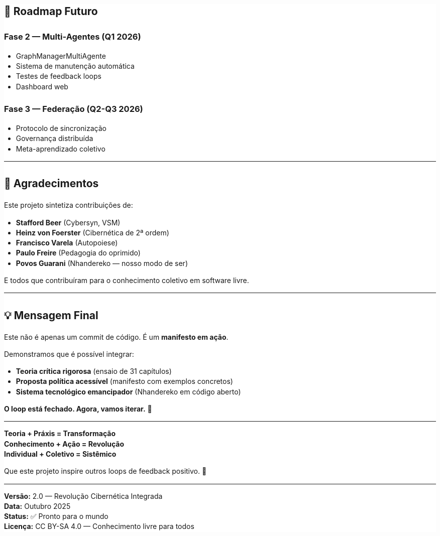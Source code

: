 
## 📅 Roadmap Futuro

### Fase 2 — Multi-Agentes (Q1 2026)
- GraphManagerMultiAgente
- Sistema de manutenção automática
- Testes de feedback loops
- Dashboard web

### Fase 3 — Federação (Q2-Q3 2026)
- Protocolo de sincronização
- Governança distribuída
- Meta-aprendizado coletivo

---

## 🙏 Agradecimentos

Este projeto sintetiza contribuições de:

- **Stafford Beer** (Cybersyn, VSM)
- **Heinz von Foerster** (Cibernética de 2ª ordem)
- **Francisco Varela** (Autopoiese)
- **Paulo Freire** (Pedagogia do oprimido)
- **Povos Guarani** (Nhandereko — nosso modo de ser)

E todos que contribuíram para o conhecimento coletivo em software livre.

---

## 💡 Mensagem Final

Este não é apenas um commit de código. É um **manifesto em ação**.

Demonstramos que é possível integrar:
- **Teoria crítica rigorosa** (ensaio de 31 capítulos)
- **Proposta política acessível** (manifesto com exemplos concretos)
- **Sistema tecnológico emancipador** (Nhandereko em código aberto)

**O loop está fechado. Agora, vamos iterar.** 🔄

---

**Teoria + Práxis = Transformação**  
**Conhecimento + Ação = Revolução**  
**Individual + Coletivo = Sistêmico**

Que este projeto inspire outros loops de feedback positivo. 🌱

---

**Versão:** 2.0 — Revolução Cibernética Integrada  
**Data:** Outubro 2025  
**Status:** ✅ Pronto para o mundo  
**Licença:** CC BY-SA 4.0 — Conhecimento livre para todos
